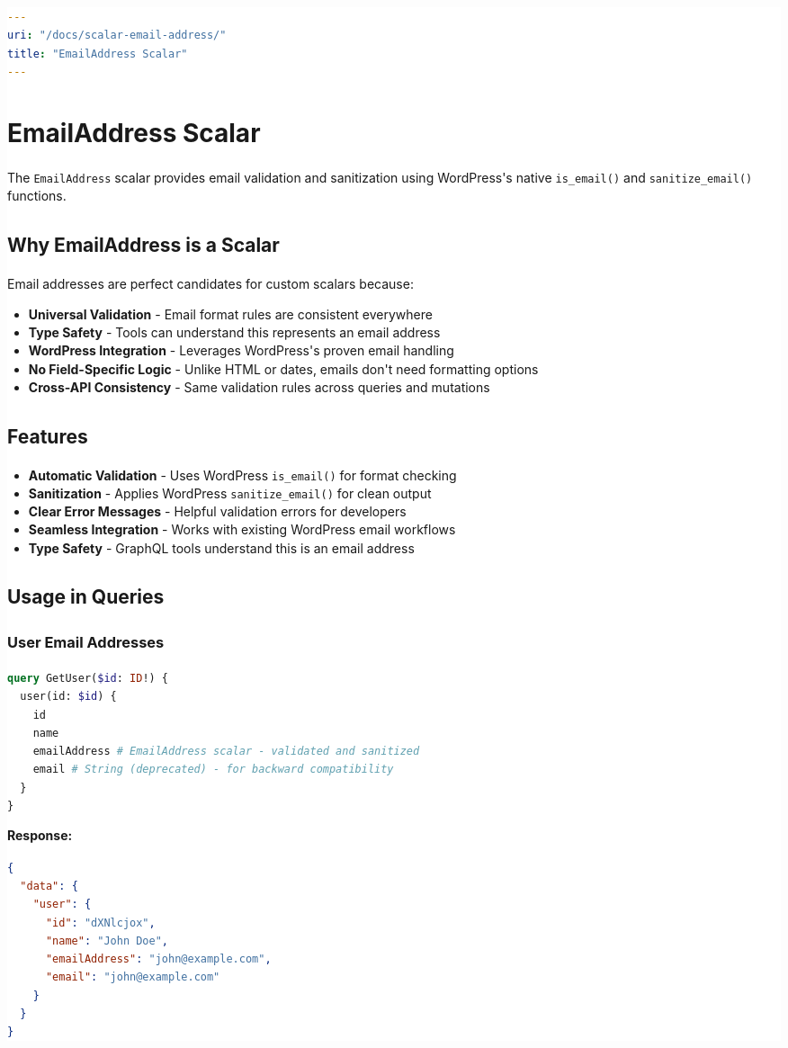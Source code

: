```yaml
---
uri: "/docs/scalar-email-address/"
title: "EmailAddress Scalar"
---
```


# EmailAddress Scalar

The `EmailAddress` scalar provides email validation and sanitization using WordPress's native `is_email()` and `sanitize_email()` functions.

## Why EmailAddress is a Scalar

Email addresses are perfect candidates for custom scalars because:

- **Universal Validation** - Email format rules are consistent everywhere
- **Type Safety** - Tools can understand this represents an email address
- **WordPress Integration** - Leverages WordPress's proven email handling
- **No Field-Specific Logic** - Unlike HTML or dates, emails don't need formatting options
- **Cross-API Consistency** - Same validation rules across queries and mutations

## Features

- **Automatic Validation** - Uses WordPress `is_email()` for format checking
- **Sanitization** - Applies WordPress `sanitize_email()` for clean output
- **Clear Error Messages** - Helpful validation errors for developers
- **Seamless Integration** - Works with existing WordPress email workflows
- **Type Safety** - GraphQL tools understand this is an email address

## Usage in Queries

### User Email Addresses

```graphql
query GetUser($id: ID!) {
  user(id: $id) {
    id
    name
    emailAddress # EmailAddress scalar - validated and sanitized
    email # String (deprecated) - for backward compatibility
  }
}
```

**Response:**

```json
{
  "data": {
    "user": {
      "id": "dXNlcjox",
      "name": "John Doe",
      "emailAddress": "john@example.com",
      "email": "john@example.com"
    }
  }
}
```
